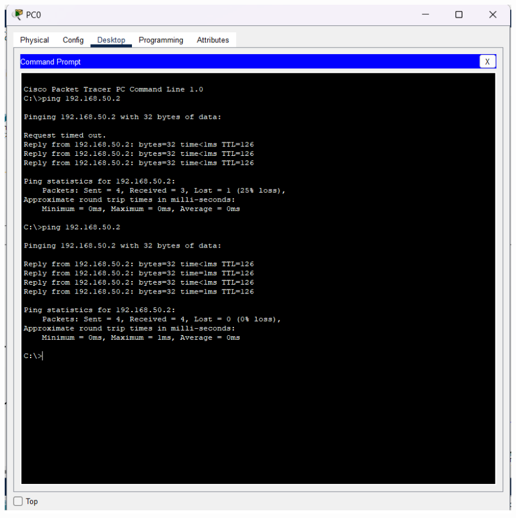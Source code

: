 <img src="./Dokumentasi/Pekan 12/test ping pc dep it ged kan pusat ke pc dep marketing ged kan cabang.png">